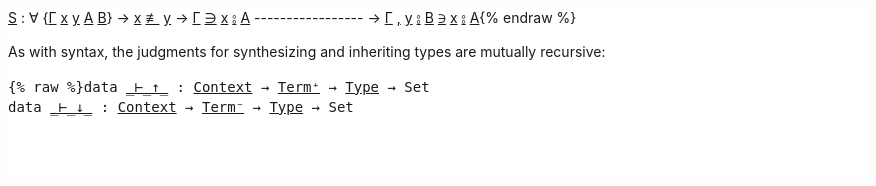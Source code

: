   <a id="_∋_⦂_.S"></a><a id="14347" href="{% endraw %}{{ site.baseurl }}{% link out/plfa/Inference.md %}{% raw %}#14347" class="InductiveConstructor">S</a> <a id="14349" class="Symbol">:</a> <a id="14351" class="Symbol">∀</a> <a id="14353" class="Symbol">{</a><a id="14354" href="{% endraw %}{{ site.baseurl }}{% link out/plfa/Inference.md %}{% raw %}#14354" class="Bound">Γ</a> <a id="14356" href="{% endraw %}{{ site.baseurl }}{% link out/plfa/Inference.md %}{% raw %}#14356" class="Bound">x</a> <a id="14358" href="{% endraw %}{{ site.baseurl }}{% link out/plfa/Inference.md %}{% raw %}#14358" class="Bound">y</a> <a id="14360" href="{% endraw %}{{ site.baseurl }}{% link out/plfa/Inference.md %}{% raw %}#14360" class="Bound">A</a> <a id="14362" href="{% endraw %}{{ site.baseurl }}{% link out/plfa/Inference.md %}{% raw %}#14362" class="Bound">B</a><a id="14363" class="Symbol">}</a>
    <a id="14369" class="Symbol">→</a> <a id="14371" href="{% endraw %}{{ site.baseurl }}{% link out/plfa/Inference.md %}{% raw %}#14356" class="Bound">x</a> <a id="14373" href="Relation.Binary.PropositionalEquality.Core.html#660" class="Function Operator">≢</a> <a id="14375" href="{% endraw %}{{ site.baseurl }}{% link out/plfa/Inference.md %}{% raw %}#14358" class="Bound">y</a>
    <a id="14381" class="Symbol">→</a> <a id="14383" href="{% endraw %}{{ site.baseurl }}{% link out/plfa/Inference.md %}{% raw %}#14354" class="Bound">Γ</a> <a id="14385" href="{% endraw %}{{ site.baseurl }}{% link out/plfa/Inference.md %}{% raw %}#14236" class="Datatype Operator">∋</a> <a id="14387" href="{% endraw %}{{ site.baseurl }}{% link out/plfa/Inference.md %}{% raw %}#14356" class="Bound">x</a> <a id="14389" href="{% endraw %}{{ site.baseurl }}{% link out/plfa/Inference.md %}{% raw %}#14236" class="Datatype Operator">⦂</a> <a id="14391" href="{% endraw %}{{ site.baseurl }}{% link out/plfa/Inference.md %}{% raw %}#14360" class="Bound">A</a>
      <a id="14399" class="Comment">-----------------</a>
    <a id="14421" class="Symbol">→</a> <a id="14423" href="{% endraw %}{{ site.baseurl }}{% link out/plfa/Inference.md %}{% raw %}#14354" class="Bound">Γ</a> <a id="14425" href="{% endraw %}{{ site.baseurl }}{% link out/plfa/Inference.md %}{% raw %}#11999" class="InductiveConstructor Operator">,</a> <a id="14427" href="{% endraw %}{{ site.baseurl }}{% link out/plfa/Inference.md %}{% raw %}#14358" class="Bound">y</a> <a id="14429" href="{% endraw %}{{ site.baseurl }}{% link out/plfa/Inference.md %}{% raw %}#11999" class="InductiveConstructor Operator">⦂</a> <a id="14431" href="{% endraw %}{{ site.baseurl }}{% link out/plfa/Inference.md %}{% raw %}#14362" class="Bound">B</a> <a id="14433" href="{% endraw %}{{ site.baseurl }}{% link out/plfa/Inference.md %}{% raw %}#14236" class="Datatype Operator">∋</a> <a id="14435" href="{% endraw %}{{ site.baseurl }}{% link out/plfa/Inference.md %}{% raw %}#14356" class="Bound">x</a> <a id="14437" href="{% endraw %}{{ site.baseurl }}{% link out/plfa/Inference.md %}{% raw %}#14236" class="Datatype Operator">⦂</a> <a id="14439" href="{% endraw %}{{ site.baseurl }}{% link out/plfa/Inference.md %}{% raw %}#14360" class="Bound">A</a>{% endraw %}</pre>

As with syntax, the judgments for synthesizing
and inheriting types are mutually recursive:
<pre class="Agda">{% raw %}<a id="14558" class="Keyword">data</a> <a id="_⊢_↑_"></a><a id="14563" href="{% endraw %}{{ site.baseurl }}{% link out/plfa/Inference.md %}{% raw %}#14563" class="Datatype Operator">_⊢_↑_</a> <a id="14569" class="Symbol">:</a> <a id="14571" href="{% endraw %}{{ site.baseurl }}{% link out/plfa/Inference.md %}{% raw %}#11959" class="Datatype">Context</a> <a id="14579" class="Symbol">→</a> <a id="14581" href="{% endraw %}{{ site.baseurl }}{% link out/plfa/Inference.md %}{% raw %}#12270" class="Datatype">Term⁺</a> <a id="14587" class="Symbol">→</a> <a id="14589" href="{% endraw %}{{ site.baseurl }}{% link out/plfa/Inference.md %}{% raw %}#11892" class="Datatype">Type</a> <a id="14594" class="Symbol">→</a> <a id="14596" class="PrimitiveType">Set</a>
<a id="14600" class="Keyword">data</a> <a id="_⊢_↓_"></a><a id="14605" href="{% endraw %}{{ site.baseurl }}{% link out/plfa/Inference.md %}{% raw %}#14605" class="Datatype Operator">_⊢_↓_</a> <a id="14611" class="Symbol">:</a> <a id="14613" href="{% endraw %}{{ site.baseurl }}{% link out/plfa/Inference.md %}{% raw %}#11959" class="Datatype">Context</a> <a id="14621" class="Symbol">→</a> <a id="14623" href="{% endraw %}{{ site.baseurl }}{% link out/plfa/Inference.md %}{% raw %}#12287" class="Datatype">Term⁻</a> <a id="14629" class="Symbol">→</a> <a id="14631" href="{% endraw %}{{ site.baseurl }}{% link out/plfa/Inference.md %}{% raw %}#11892" class="Datatype">Type</a> <a id="14636" class="Symbol">→</a> <a id="14638" class="PrimitiveType">Set</a>
